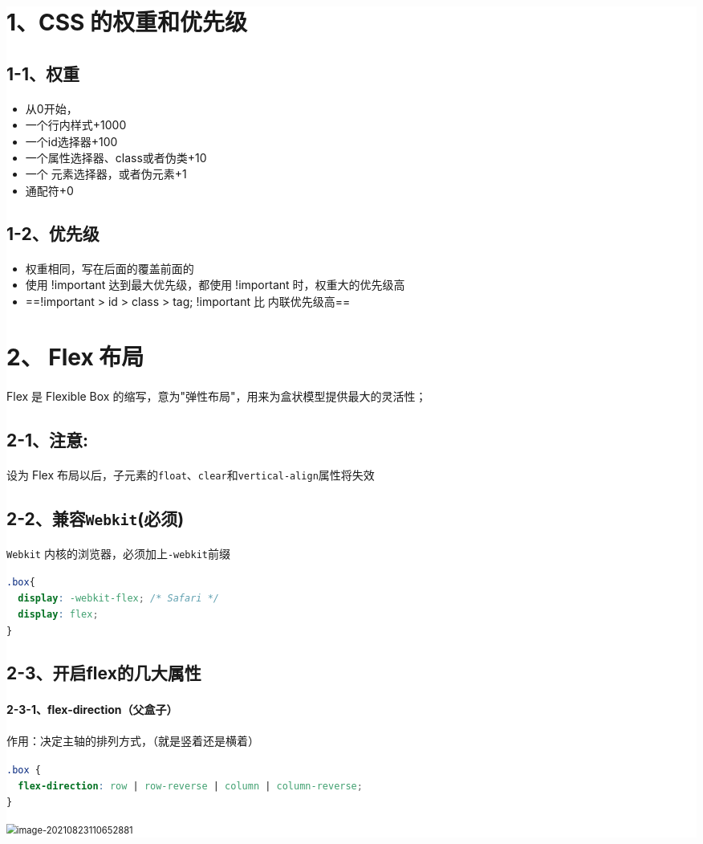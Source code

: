 # 1、CSS 的权重和优先级

## 						1-1、权重

- 从0开始，
- 一个行内样式+1000
- 一个id选择器+100
- 一个属性选择器、class或者伪类+10
- 一个 元素选择器，或者伪元素+1
- 通配符+0

##                1-2、优先级

- 权重相同，写在后面的覆盖前面的 
- 使用 !important 达到最大优先级，都使用 !important 时，权重大的优先级高
- ==!important > id > class > tag;   !important  比 内联优先级高==

# 2、 Flex 布局

Flex 是 Flexible Box 的缩写，意为"弹性布局"，用来为盒状模型提供最大的灵活性；

## 2-1、注意:

设为 Flex 布局以后，子元素的`float`、`clear`和`vertical-align`属性将失效

## 2-2、兼容`Webkit`(必须)

`Webkit` 内核的浏览器，必须加上`-webkit`前缀

```css
.box{
  display: -webkit-flex; /* Safari */
  display: flex;
}
```

## 2-3、开启flex的几大属性

#### 2-3-1、flex-direction（父盒子）

作用：决定主轴的排列方式，（就是竖着还是横着）

```css
.box {
  flex-direction: row | row-reverse | column | column-reverse;
}
```

<img src="C:\Users\cn\AppData\Roaming\Typora\typora-user-images\image-20210823110652881.png" alt="image-20210823110652881" style="zoom:80%;" />

